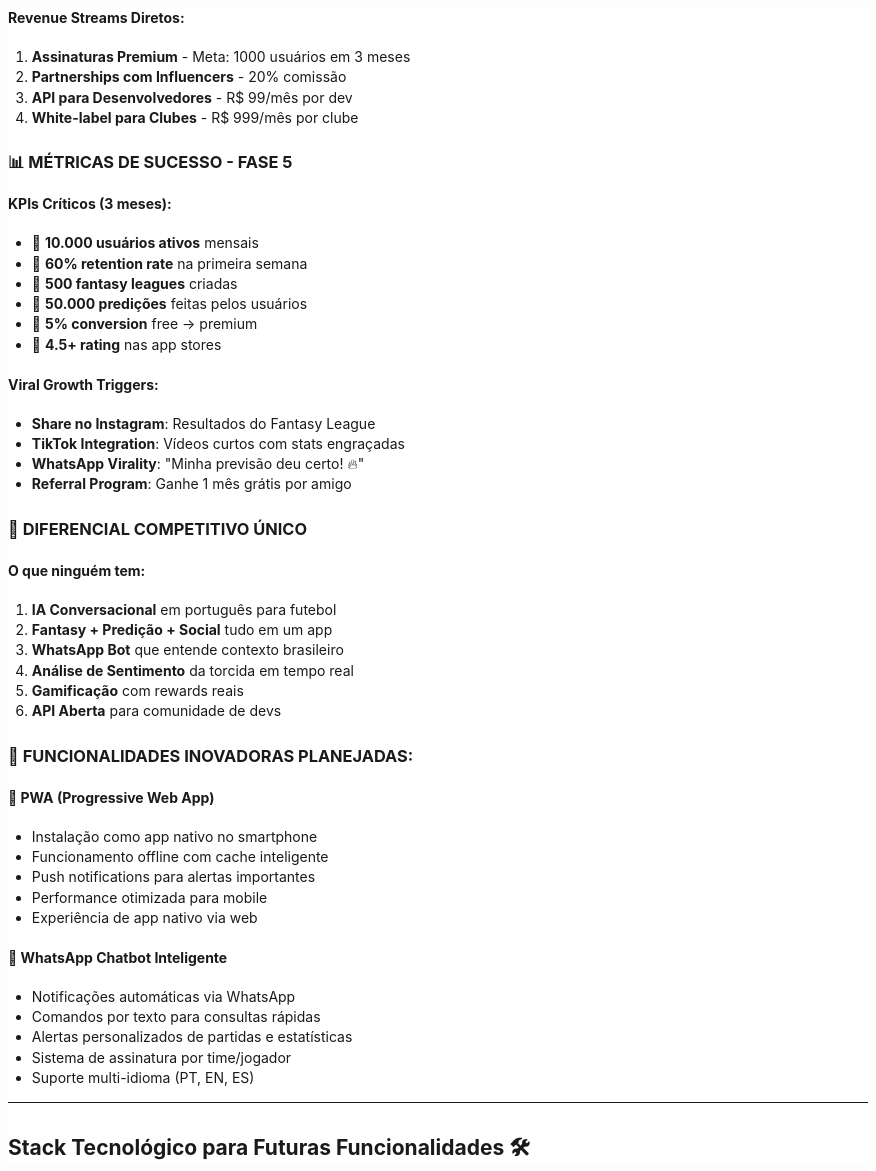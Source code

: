 #### **Revenue Streams Diretos:**
1. **Assinaturas Premium** - Meta: 1000 usuários em 3 meses
2. **Partnerships com Influencers** - 20% comissão
3. **API para Desenvolvedores** - R$ 99/mês por dev
4. **White-label para Clubes** - R$ 999/mês por clube

### 📊 **MÉTRICAS DE SUCESSO - FASE 5**

#### **KPIs Críticos (3 meses):**
- 🎯 **10.000 usuários ativos** mensais
- 🎯 **60% retention rate** na primeira semana
- 🎯 **500 fantasy leagues** criadas
- 🎯 **50.000 predições** feitas pelos usuários
- 🎯 **5% conversion** free → premium
- 🎯 **4.5+ rating** nas app stores

#### **Viral Growth Triggers:**
- **Share no Instagram**: Resultados do Fantasy League
- **TikTok Integration**: Vídeos curtos com stats engraçadas
- **WhatsApp Virality**: "Minha previsão deu certo! 🔥"
- **Referral Program**: Ganhe 1 mês grátis por amigo

### 🎯 **DIFERENCIAL COMPETITIVO ÚNICO**

#### **O que ninguém tem:**
1. **IA Conversacional** em português para futebol
2. **Fantasy + Predição + Social** tudo em um app
3. **WhatsApp Bot** que entende contexto brasileiro
4. **Análise de Sentimento** da torcida em tempo real
5. **Gamificação** com rewards reais
6. **API Aberta** para comunidade de devs

### 🚀 **FUNCIONALIDADES INOVADORAS PLANEJADAS:**

#### 📱 **PWA (Progressive Web App)**
- Instalação como app nativo no smartphone
- Funcionamento offline com cache inteligente
- Push notifications para alertas importantes
- Performance otimizada para mobile
- Experiência de app nativo via web

#### 🤖 **WhatsApp Chatbot Inteligente**
- Notificações automáticas via WhatsApp
- Comandos por texto para consultas rápidas
- Alertas personalizados de partidas e estatísticas
- Sistema de assinatura por time/jogador
- Suporte multi-idioma (PT, EN, ES)

---

## Stack Tecnológico para Futuras Funcionalidades 🛠️
